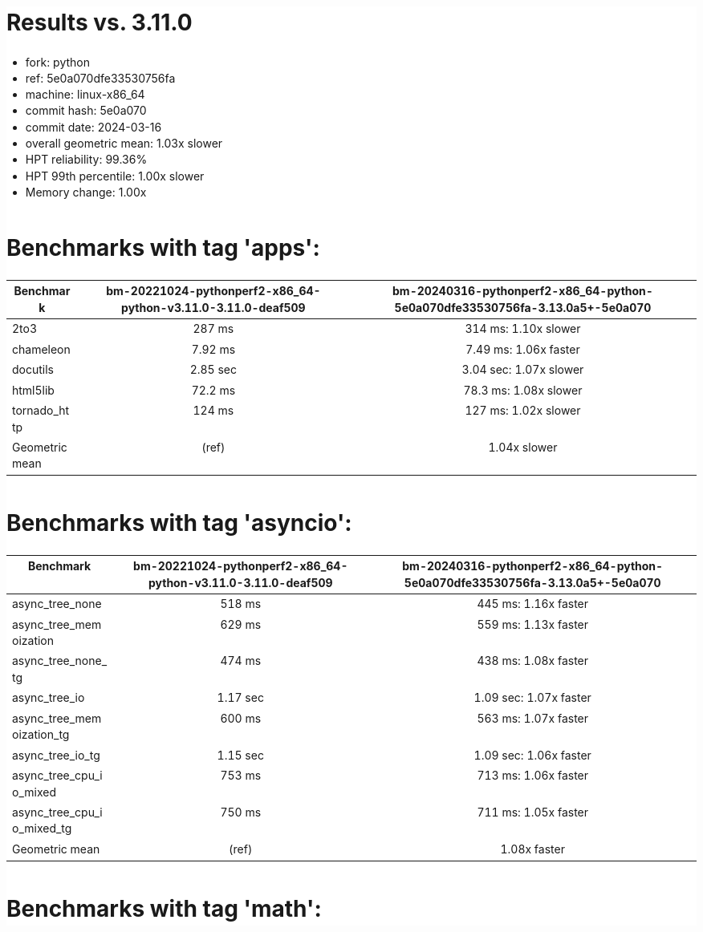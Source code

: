# Results vs. 3.11.0

- fork: python
- ref: 5e0a070dfe33530756fa
- machine: linux-x86_64
- commit hash: 5e0a070
- commit date: 2024-03-16
- overall geometric mean: 1.03x slower
- HPT reliability: 99.36%
- HPT 99th percentile: 1.00x slower
- Memory change: 1.00x

Benchmarks with tag 'apps':
===========================

| Benchmark      | bm-20221024-pythonperf2-x86_64-python-v3.11.0-3.11.0-deaf509 | bm-20240316-pythonperf2-x86_64-python-5e0a070dfe33530756fa-3.13.0a5+-5e0a070 |
|----------------|:------------------------------------------------------------:|:----------------------------------------------------------------------------:|
| 2to3           | 287 ms                                                       | 314 ms: 1.10x slower                                                         |
| chameleon      | 7.92 ms                                                      | 7.49 ms: 1.06x faster                                                        |
| docutils       | 2.85 sec                                                     | 3.04 sec: 1.07x slower                                                       |
| html5lib       | 72.2 ms                                                      | 78.3 ms: 1.08x slower                                                        |
| tornado_http   | 124 ms                                                       | 127 ms: 1.02x slower                                                         |
| Geometric mean | (ref)                                                        | 1.04x slower                                                                 |

Benchmarks with tag 'asyncio':
==============================

| Benchmark                  | bm-20221024-pythonperf2-x86_64-python-v3.11.0-3.11.0-deaf509 | bm-20240316-pythonperf2-x86_64-python-5e0a070dfe33530756fa-3.13.0a5+-5e0a070 |
|----------------------------|:------------------------------------------------------------:|:----------------------------------------------------------------------------:|
| async_tree_none            | 518 ms                                                       | 445 ms: 1.16x faster                                                         |
| async_tree_memoization     | 629 ms                                                       | 559 ms: 1.13x faster                                                         |
| async_tree_none_tg         | 474 ms                                                       | 438 ms: 1.08x faster                                                         |
| async_tree_io              | 1.17 sec                                                     | 1.09 sec: 1.07x faster                                                       |
| async_tree_memoization_tg  | 600 ms                                                       | 563 ms: 1.07x faster                                                         |
| async_tree_io_tg           | 1.15 sec                                                     | 1.09 sec: 1.06x faster                                                       |
| async_tree_cpu_io_mixed    | 753 ms                                                       | 713 ms: 1.06x faster                                                         |
| async_tree_cpu_io_mixed_tg | 750 ms                                                       | 711 ms: 1.05x faster                                                         |
| Geometric mean             | (ref)                                                        | 1.08x faster                                                                 |

Benchmarks with tag 'math':
===========================
